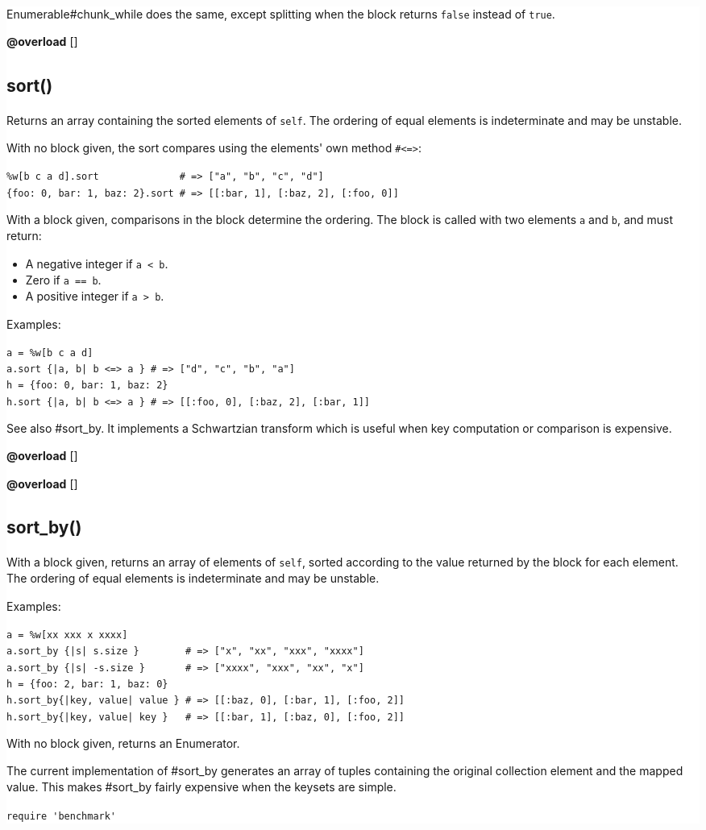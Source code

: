 Enumerable#chunk_while does the same, except splitting when the block returns
`false` instead of `true`.

**@overload** [] 

## sort() [](#method-i-sort)
Returns an array containing the sorted elements of `self`. The ordering of
equal elements is indeterminate and may be unstable.

With no block given, the sort compares using the elements' own method `#<=>`:

    %w[b c a d].sort              # => ["a", "b", "c", "d"]
    {foo: 0, bar: 1, baz: 2}.sort # => [[:bar, 1], [:baz, 2], [:foo, 0]]

With a block given, comparisons in the block determine the ordering. The block
is called with two elements `a` and `b`, and must return:

*   A negative integer if `a < b`.
*   Zero if `a == b`.
*   A positive integer if `a > b`.

Examples:

    a = %w[b c a d]
    a.sort {|a, b| b <=> a } # => ["d", "c", "b", "a"]
    h = {foo: 0, bar: 1, baz: 2}
    h.sort {|a, b| b <=> a } # => [[:foo, 0], [:baz, 2], [:bar, 1]]

See also #sort_by. It implements a Schwartzian transform which is useful when
key computation or comparison is expensive.

**@overload** [] 

**@overload** [] 

## sort_by() [](#method-i-sort_by)
With a block given, returns an array of elements of `self`, sorted according
to the value returned by the block for each element. The ordering of equal
elements is indeterminate and may be unstable.

Examples:

    a = %w[xx xxx x xxxx]
    a.sort_by {|s| s.size }        # => ["x", "xx", "xxx", "xxxx"]
    a.sort_by {|s| -s.size }       # => ["xxxx", "xxx", "xx", "x"]
    h = {foo: 2, bar: 1, baz: 0}
    h.sort_by{|key, value| value } # => [[:baz, 0], [:bar, 1], [:foo, 2]]
    h.sort_by{|key, value| key }   # => [[:bar, 1], [:baz, 0], [:foo, 2]]

With no block given, returns an Enumerator.

The current implementation of #sort_by generates an array of tuples containing
the original collection element and the mapped value. This makes #sort_by
fairly expensive when the keysets are simple.

    require 'benchmark'
